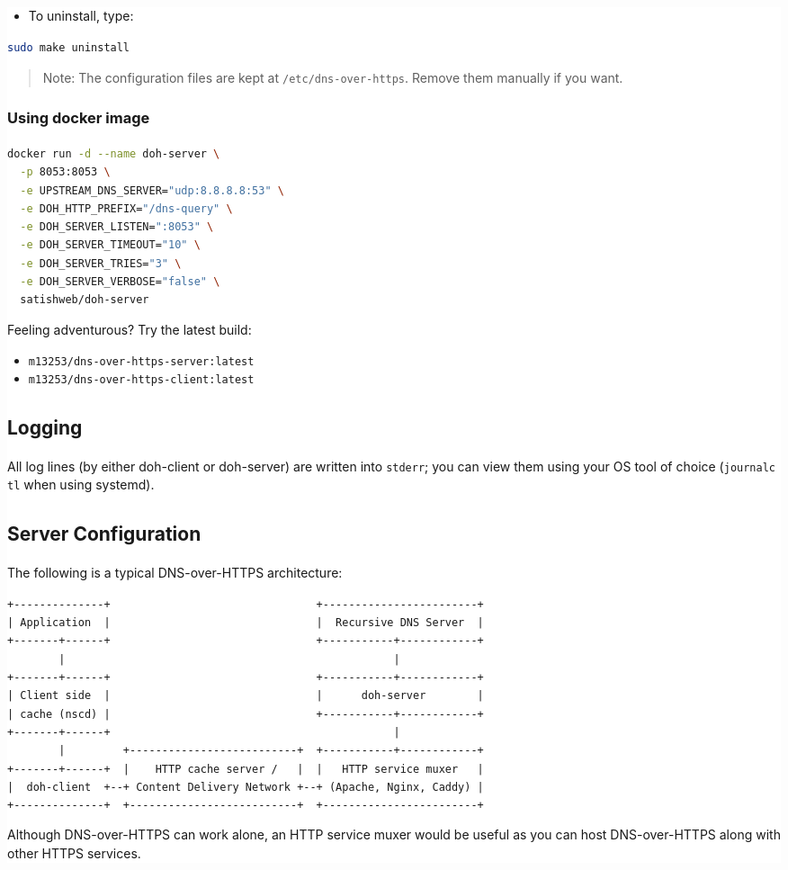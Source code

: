 - To uninstall, type:
```bash
sudo make uninstall
```
> Note: The configuration files are kept at `/etc/dns-over-https`. Remove them manually if you want.

### Using docker image
```bash
docker run -d --name doh-server \
  -p 8053:8053 \
  -e UPSTREAM_DNS_SERVER="udp:8.8.8.8:53" \
  -e DOH_HTTP_PREFIX="/dns-query" \
  -e DOH_SERVER_LISTEN=":8053" \
  -e DOH_SERVER_TIMEOUT="10" \
  -e DOH_SERVER_TRIES="3" \
  -e DOH_SERVER_VERBOSE="false" \
  satishweb/doh-server
```

Feeling adventurous? Try the latest build:

- `m13253/dns-over-https-server:latest`
- `m13253/dns-over-https-client:latest`

## Logging

All log lines (by either doh-client or doh-server) are written into `stderr`; you can view them using your OS tool of choice (`journalctl` when using systemd).

## Server Configuration

The following is a typical DNS-over-HTTPS architecture:

    +--------------+                                +------------------------+
    | Application  |                                |  Recursive DNS Server  |
    +-------+------+                                +-----------+------------+
            |                                                   |
    +-------+------+                                +-----------+------------+
    | Client side  |                                |      doh-server        |
    | cache (nscd) |                                +-----------+------------+
    +-------+------+                                            |
            |         +--------------------------+  +-----------+------------+
    +-------+------+  |    HTTP cache server /   |  |   HTTP service muxer   |
    |  doh-client  +--+ Content Delivery Network +--+ (Apache, Nginx, Caddy) |
    +--------------+  +--------------------------+  +------------------------+

Although DNS-over-HTTPS can work alone, an HTTP service muxer would be useful as
you can host DNS-over-HTTPS along with other HTTPS services.
